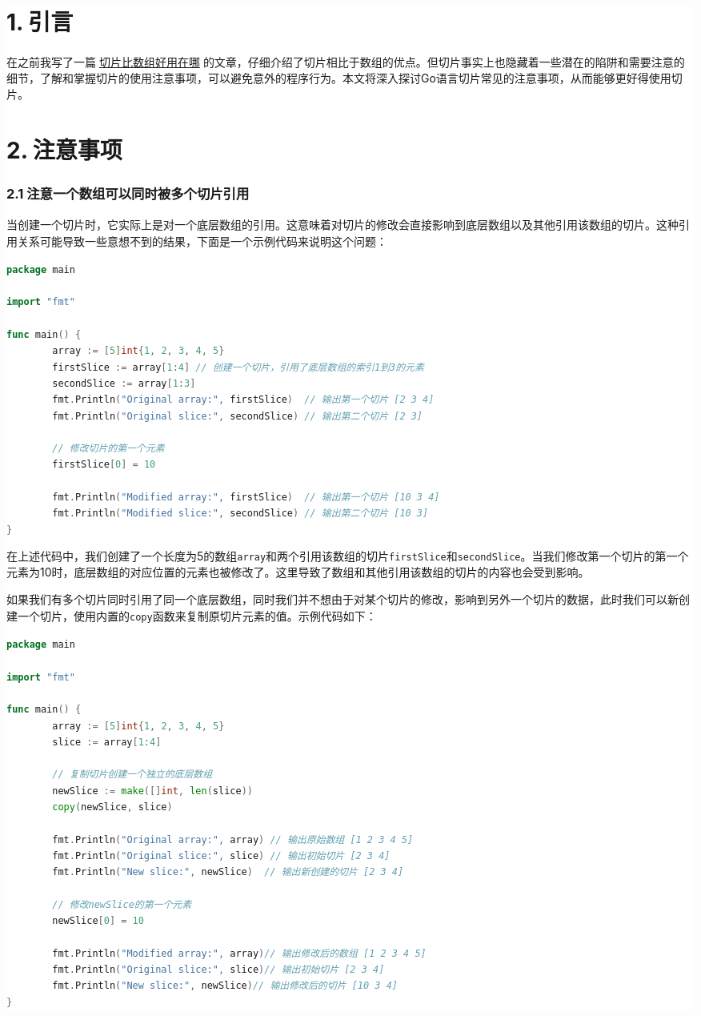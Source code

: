 # 1. 引言

在之前我写了一篇 [切片比数组好用在哪](./切片比数组好用在哪.md) 的文章，仔细介绍了切片相比于数组的优点。但切片事实上也隐藏着一些潜在的陷阱和需要注意的细节，了解和掌握切片的使用注意事项，可以避免意外的程序行为。本文将深入探讨Go语言切片常见的注意事项，从而能够更好得使用切片。

# 2. 注意事项

### 2.1 注意一个数组可以同时被多个切片引用

当创建一个切片时，它实际上是对一个底层数组的引用。这意味着对切片的修改会直接影响到底层数组以及其他引用该数组的切片。这种引用关系可能导致一些意想不到的结果，下面是一个示例代码来说明这个问题：

```go
package main

import "fmt"

func main() {
        array := [5]int{1, 2, 3, 4, 5}
        firstSlice := array[1:4] // 创建一个切片，引用了底层数组的索引1到3的元素
        secondSlice := array[1:3]
        fmt.Println("Original array:", firstSlice)  // 输出第一个切片 [2 3 4]
        fmt.Println("Original slice:", secondSlice) // 输出第二个切片 [2 3]

        // 修改切片的第一个元素
        firstSlice[0] = 10

        fmt.Println("Modified array:", firstSlice)  // 输出第一个切片 [10 3 4]
        fmt.Println("Modified slice:", secondSlice) // 输出第二个切片 [10 3]
}
```

在上述代码中，我们创建了一个长度为5的数组`array`和两个引用该数组的切片`firstSlice`和`secondSlice`。当我们修改第一个切片的第一个元素为10时，底层数组的对应位置的元素也被修改了。这里导致了数组和其他引用该数组的切片的内容也会受到影响。

如果我们有多个切片同时引用了同一个底层数组，同时我们并不想由于对某个切片的修改，影响到另外一个切片的数据，此时我们可以新创建一个切片，使用内置的`copy`函数来复制原切片元素的值。示例代码如下：

```go
package main

import "fmt"

func main() {
        array := [5]int{1, 2, 3, 4, 5}
        slice := array[1:4]

        // 复制切片创建一个独立的底层数组
        newSlice := make([]int, len(slice))
        copy(newSlice, slice)

        fmt.Println("Original array:", array) // 输出原始数组 [1 2 3 4 5]
        fmt.Println("Original slice:", slice) // 输出初始切片 [2 3 4]
        fmt.Println("New slice:", newSlice)  // 输出新创建的切片 [2 3 4]
        
        // 修改newSlice的第一个元素
        newSlice[0] = 10

        fmt.Println("Modified array:", array)// 输出修改后的数组 [1 2 3 4 5]
        fmt.Println("Original slice:", slice)// 输出初始切片 [2 3 4]
        fmt.Println("New slice:", newSlice)// 输出修改后的切片 [10 3 4]
}
```
